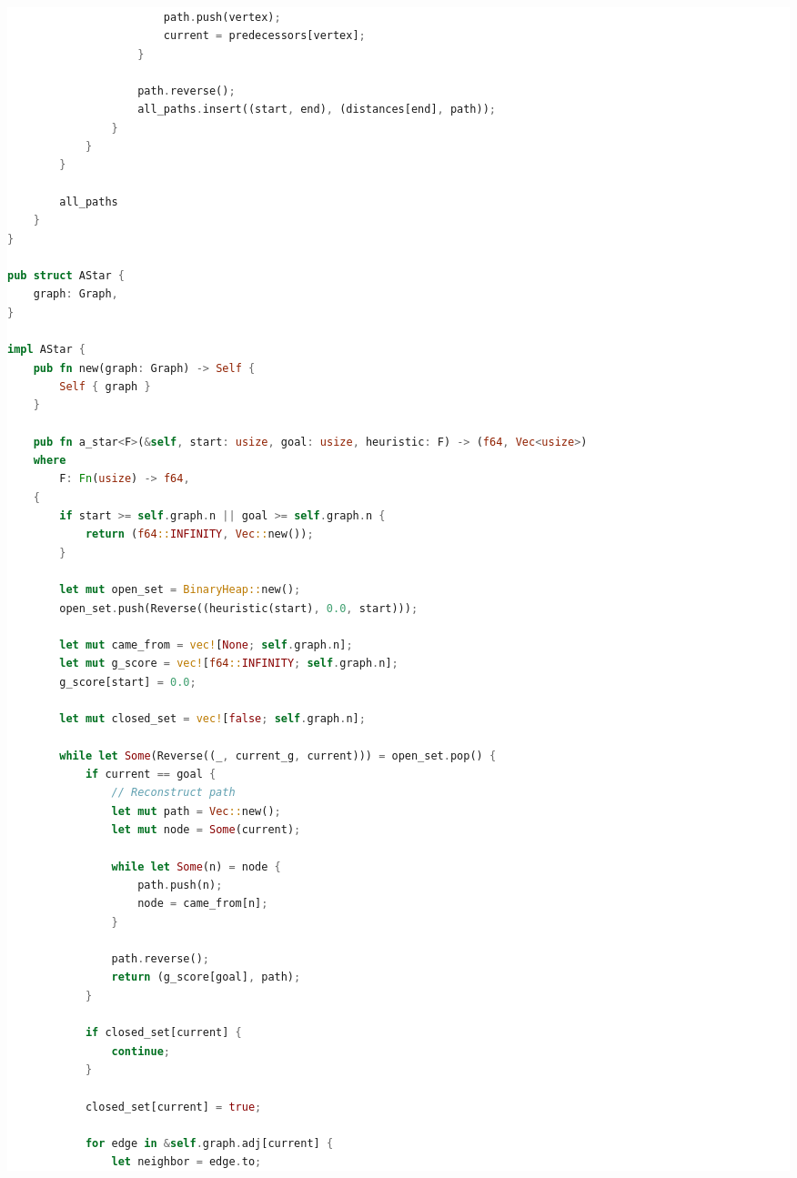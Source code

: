 ```rust
                        path.push(vertex);
                        current = predecessors[vertex];
                    }
                    
                    path.reverse();
                    all_paths.insert((start, end), (distances[end], path));
                }
            }
        }
        
        all_paths
    }
}

pub struct AStar {
    graph: Graph,
}

impl AStar {
    pub fn new(graph: Graph) -> Self {
        Self { graph }
    }
    
    pub fn a_star<F>(&self, start: usize, goal: usize, heuristic: F) -> (f64, Vec<usize>)
    where
        F: Fn(usize) -> f64,
    {
        if start >= self.graph.n || goal >= self.graph.n {
            return (f64::INFINITY, Vec::new());
        }
        
        let mut open_set = BinaryHeap::new();
        open_set.push(Reverse((heuristic(start), 0.0, start)));
        
        let mut came_from = vec![None; self.graph.n];
        let mut g_score = vec![f64::INFINITY; self.graph.n];
        g_score[start] = 0.0;
        
        let mut closed_set = vec![false; self.graph.n];
        
        while let Some(Reverse((_, current_g, current))) = open_set.pop() {
            if current == goal {
                // Reconstruct path
                let mut path = Vec::new();
                let mut node = Some(current);
                
                while let Some(n) = node {
                    path.push(n);
                    node = came_from[n];
                }
                
                path.reverse();
                return (g_score[goal], path);
            }
            
            if closed_set[current] {
                continue;
            }
            
            closed_set[current] = true;
            
            for edge in &self.graph.adj[current] {
                let neighbor = edge.to;
```